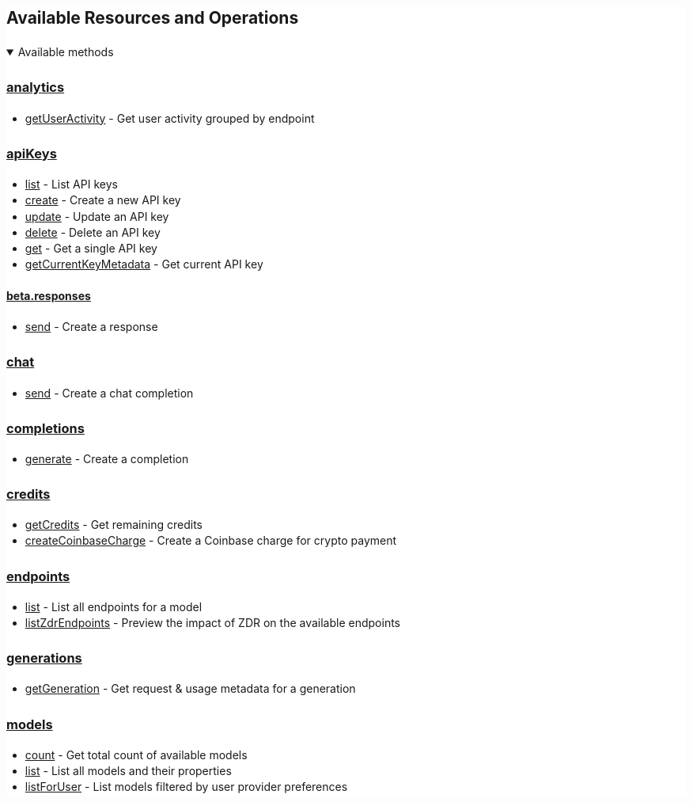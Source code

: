 

## Available Resources and Operations

<details open>
<summary>Available methods</summary>

### [analytics](docs/sdks/analytics/README.md)

* [getUserActivity](docs/sdks/analytics/README.md#getuseractivity) - Get user activity grouped by endpoint

### [apiKeys](docs/sdks/apikeys/README.md)

* [list](docs/sdks/apikeys/README.md#list) - List API keys
* [create](docs/sdks/apikeys/README.md#create) - Create a new API key
* [update](docs/sdks/apikeys/README.md#update) - Update an API key
* [delete](docs/sdks/apikeys/README.md#delete) - Delete an API key
* [get](docs/sdks/apikeys/README.md#get) - Get a single API key
* [getCurrentKeyMetadata](docs/sdks/apikeys/README.md#getcurrentkeymetadata) - Get current API key

#### [beta.responses](docs/sdks/responses/README.md)

* [send](docs/sdks/responses/README.md#send) - Create a response

### [chat](docs/sdks/chat/README.md)

* [send](docs/sdks/chat/README.md#send) - Create a chat completion

### [completions](docs/sdks/completions/README.md)

* [generate](docs/sdks/completions/README.md#generate) - Create a completion

### [credits](docs/sdks/credits/README.md)

* [getCredits](docs/sdks/credits/README.md#getcredits) - Get remaining credits
* [createCoinbaseCharge](docs/sdks/credits/README.md#createcoinbasecharge) - Create a Coinbase charge for crypto payment

### [endpoints](docs/sdks/endpoints/README.md)

* [list](docs/sdks/endpoints/README.md#list) - List all endpoints for a model
* [listZdrEndpoints](docs/sdks/endpoints/README.md#listzdrendpoints) - Preview the impact of ZDR on the available endpoints

### [generations](docs/sdks/generations/README.md)

* [getGeneration](docs/sdks/generations/README.md#getgeneration) - Get request & usage metadata for a generation

### [models](docs/sdks/models/README.md)

* [count](docs/sdks/models/README.md#count) - Get total count of available models
* [list](docs/sdks/models/README.md#list) - List all models and their properties
* [listForUser](docs/sdks/models/README.md#listforuser) - List models filtered by user provider preferences
